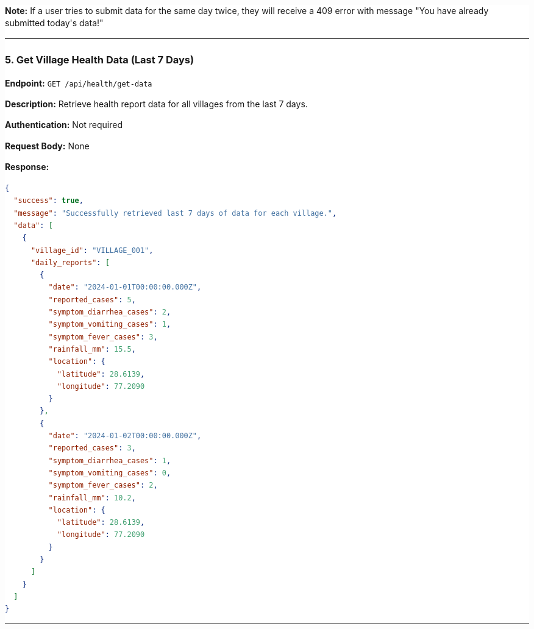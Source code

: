 **Note:** If a user tries to submit data for the same day twice, they will receive a 409 error with message "You have already submitted today's data!"

---

### 5. Get Village Health Data (Last 7 Days)
**Endpoint:** `GET /api/health/get-data`

**Description:** Retrieve health report data for all villages from the last 7 days.

**Authentication:** Not required

**Request Body:** None

**Response:**
```json
{
  "success": true,
  "message": "Successfully retrieved last 7 days of data for each village.",
  "data": [
    {
      "village_id": "VILLAGE_001",
      "daily_reports": [
        {
          "date": "2024-01-01T00:00:00.000Z",
          "reported_cases": 5,
          "symptom_diarrhea_cases": 2,
          "symptom_vomiting_cases": 1,
          "symptom_fever_cases": 3,
          "rainfall_mm": 15.5,
          "location": {
            "latitude": 28.6139,
            "longitude": 77.2090
          }
        },
        {
          "date": "2024-01-02T00:00:00.000Z",
          "reported_cases": 3,
          "symptom_diarrhea_cases": 1,
          "symptom_vomiting_cases": 0,
          "symptom_fever_cases": 2,
          "rainfall_mm": 10.2,
          "location": {
            "latitude": 28.6139,
            "longitude": 77.2090
          }
        }
      ]
    }
  ]
}
```

---
